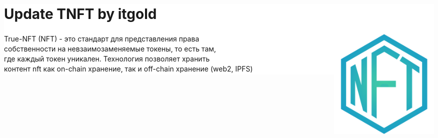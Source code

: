 # Update TNFT by itgold

<div style="text-align: left">
<img align="right" src="images/tnft_logo.png" width="200" alt="scenic logo"></img>
</div>

True-NFT (NFT) - это стандарт для представления права <br>собственности на невзаимозаменяемые токены, то есть там, <br> где каждый токен уникален.
Технология позволяет хранить<br>контент nft как on-chain хранение, так и off-chain хранение (web2, IPFS)
